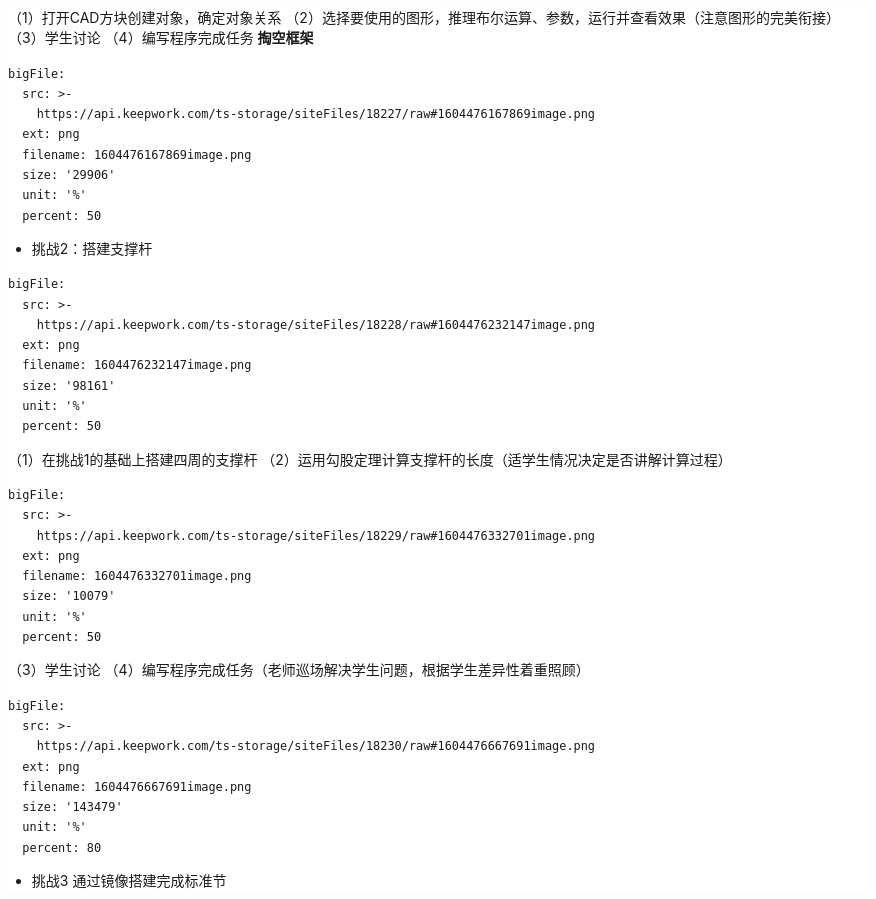 （1）打开CAD方块创建对象，确定对象关系
（2）选择要使用的图形，推理布尔运算、参数，运行并查看效果（注意图形的完美衔接）
（3）学生讨论
（4）编写程序完成任务
**掏空框架**
 
```@BigFile
bigFile:
  src: >-
    https://api.keepwork.com/ts-storage/siteFiles/18227/raw#1604476167869image.png
  ext: png
  filename: 1604476167869image.png
  size: '29906'
  unit: '%'
  percent: 50

```

 
 

* 挑战2：搭建支撑杆
```@BigFile
bigFile:
  src: >-
    https://api.keepwork.com/ts-storage/siteFiles/18228/raw#1604476232147image.png
  ext: png
  filename: 1604476232147image.png
  size: '98161'
  unit: '%'
  percent: 50

```
 （1）在挑战1的基础上搭建四周的支撑杆
（2）运用勾股定理计算支撑杆的长度（适学生情况决定是否讲解计算过程）
 
```@BigFile
bigFile:
  src: >-
    https://api.keepwork.com/ts-storage/siteFiles/18229/raw#1604476332701image.png
  ext: png
  filename: 1604476332701image.png
  size: '10079'
  unit: '%'
  percent: 50

```
（3）学生讨论
（4）编写程序完成任务（老师巡场解决学生问题，根据学生差异性着重照顾）
 
```@BigFile
bigFile:
  src: >-
    https://api.keepwork.com/ts-storage/siteFiles/18230/raw#1604476667691image.png
  ext: png
  filename: 1604476667691image.png
  size: '143479'
  unit: '%'
  percent: 80

```
* 挑战3
  通过镜像搭建完成标准节
  